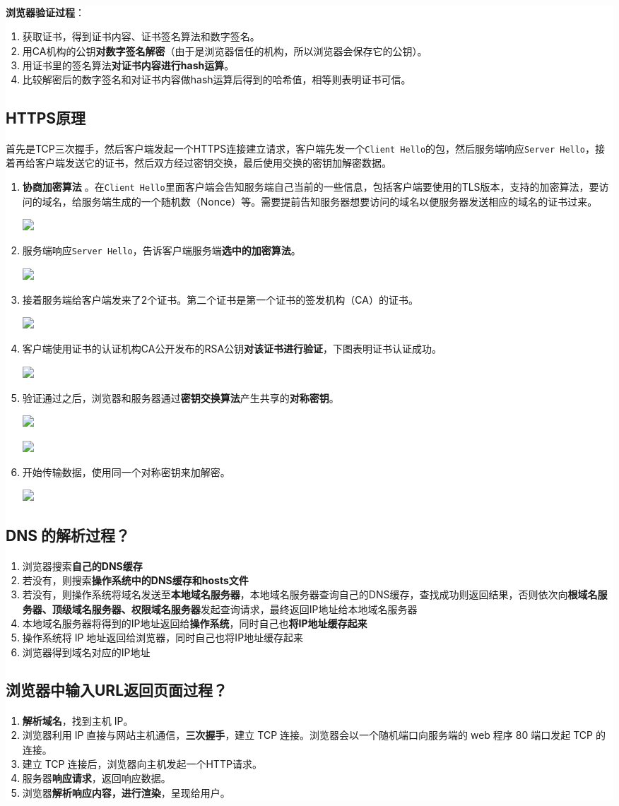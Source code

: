    **浏览器验证过程**：

   1. 获取证书，得到证书内容、证书签名算法和数字签名。
   2. 用CA机构的公钥**对数字签名解密**（由于是浏览器信任的机构，所以浏览器会保存它的公钥）。
   3. 用证书里的签名算法**对证书内容进行hash运算**。
   4. 比较解密后的数字签名和对证书内容做hash运算后得到的哈希值，相等则表明证书可信。

   ## HTTPS原理

   首先是TCP三次握手，然后客户端发起一个HTTPS连接建立请求，客户端先发一个`Client Hello`的包，然后服务端响应`Server Hello`，接着再给客户端发送它的证书，然后双方经过密钥交换，最后使用交换的密钥加解密数据。

   1. **协商加密算法** 。在`Client Hello`里面客户端会告知服务端自己当前的一些信息，包括客户端要使用的TLS版本，支持的加密算法，要访问的域名，给服务端生成的一个随机数（Nonce）等。需要提前告知服务器想要访问的域名以便服务器发送相应的域名的证书过来。

      ![](https://gitee.com/tysondai/img/raw/master/image-20210921104210833.png)

   2. 服务端响应`Server Hello`，告诉客户端服务端**选中的加密算法**。

      ![](https://gitee.com/tysondai/img/raw/master/image-20210921105450791.png)

   3. 接着服务端给客户端发来了2个证书。第二个证书是第一个证书的签发机构（CA）的证书。

      ![](https://gitee.com/tysondai/img/raw/master/image-20211004172007102.png)

   4. 客户端使用证书的认证机构CA公开发布的RSA公钥**对该证书进行验证**，下图表明证书认证成功。

      ![](https://gitee.com/tysondai/img/raw/master/image-20210921105929268.png)

   5. 验证通过之后，浏览器和服务器通过**密钥交换算法**产生共享的**对称密钥**。

      ![](https://gitee.com/tysondai/img/raw/master/image-20210921110025197.png)

      ![](https://gitee.com/tysondai/img/raw/master/image-20210921110155075.png)

   6. 开始传输数据，使用同一个对称密钥来加解密。

      ![](https://gitee.com/tysondai/img/raw/master/image-20210921110315068.png)

   ## DNS 的解析过程？

   1. 浏览器搜索**自己的DNS缓存**
   2. 若没有，则搜索**操作系统中的DNS缓存和hosts文件**
   3. 若没有，则操作系统将域名发送至**本地域名服务器**，本地域名服务器查询自己的DNS缓存，查找成功则返回结果，否则依次向**根域名服务器、顶级域名服务器、权限域名服务器**发起查询请求，最终返回IP地址给本地域名服务器
   4. 本地域名服务器将得到的IP地址返回给**操作系统**，同时自己也**将IP地址缓存起来**
   5. 操作系统将 IP 地址返回给浏览器，同时自己也将IP地址缓存起来
   6. 浏览器得到域名对应的IP地址

   ## 浏览器中输入URL返回页面过程？

   1. **解析域名**，找到主机 IP。
   2. 浏览器利用 IP 直接与网站主机通信，**三次握手**，建立 TCP 连接。浏览器会以一个随机端口向服务端的 web 程序 80 端口发起 TCP 的连接。
   3. 建立 TCP 连接后，浏览器向主机发起一个HTTP请求。
   4. 服务器**响应请求**，返回响应数据。
   5. 浏览器**解析响应内容，进行渲染**，呈现给用户。
